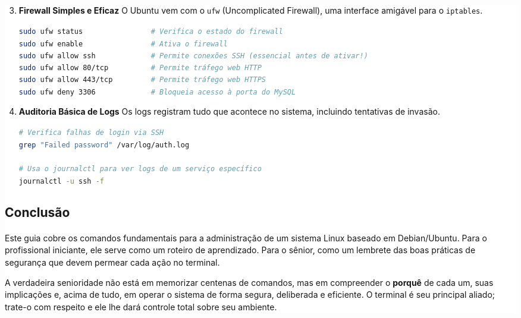 3.  **Firewall Simples e Eficaz**
    O Ubuntu vem com o `ufw` (Uncomplicated Firewall), uma interface amigável para o `iptables`.
    ```bash
    sudo ufw status                # Verifica o estado do firewall
    sudo ufw enable                # Ativa o firewall
    sudo ufw allow ssh             # Permite conexões SSH (essencial antes de ativar!)
    sudo ufw allow 80/tcp          # Permite tráfego web HTTP
    sudo ufw allow 443/tcp         # Permite tráfego web HTTPS
    sudo ufw deny 3306             # Bloqueia acesso à porta do MySQL
    ```

4.  **Auditoria Básica de Logs**
    Os logs registram tudo que acontece no sistema, incluindo tentativas de invasão.
    ```bash
    # Verifica falhas de login via SSH
    grep "Failed password" /var/log/auth.log
    
    # Usa o journalctl para ver logs de um serviço específico
    journalctl -u ssh -f
    ```

## Conclusão

Este guia cobre os comandos fundamentais para a administração de um sistema Linux baseado em Debian/Ubuntu. Para o profissional iniciante, ele serve como um roteiro de aprendizado. Para o sênior, como um lembrete das boas práticas de segurança que devem permear cada ação no terminal.

A verdadeira senioridade não está em memorizar centenas de comandos, mas em compreender o **porquê** de cada um, suas implicações e, acima de tudo, em operar o sistema de forma segura, deliberada e eficiente. O terminal é seu principal aliado; trate-o com respeito e ele lhe dará controle total sobre seu ambiente.